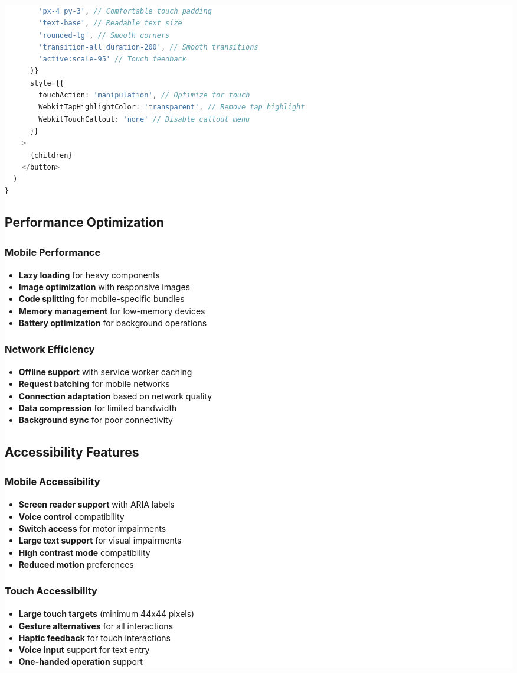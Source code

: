 ```typescript
        'px-4 py-3', // Comfortable touch padding
        'text-base', // Readable text size
        'rounded-lg', // Smooth corners
        'transition-all duration-200', // Smooth transitions
        'active:scale-95' // Touch feedback
      )}
      style={{
        touchAction: 'manipulation', // Optimize for touch
        WebkitTapHighlightColor: 'transparent', // Remove tap highlight
        WebkitTouchCallout: 'none' // Disable callout menu
      }}
    >
      {children}
    </button>
  )
}
```

## **Performance Optimization**

### **Mobile Performance**
- **Lazy loading** for heavy components
- **Image optimization** with responsive images
- **Code splitting** for mobile-specific bundles
- **Memory management** for low-memory devices
- **Battery optimization** for background operations

### **Network Efficiency**
- **Offline support** with service worker caching
- **Request batching** for mobile networks
- **Connection adaptation** based on network quality
- **Data compression** for limited bandwidth
- **Background sync** for poor connectivity

## **Accessibility Features**

### **Mobile Accessibility**
- **Screen reader support** with ARIA labels
- **Voice control** compatibility
- **Switch access** for motor impairments
- **Large text support** for visual impairments
- **High contrast mode** compatibility
- **Reduced motion** preferences

### **Touch Accessibility**
- **Large touch targets** (minimum 44x44 pixels)
- **Gesture alternatives** for all interactions
- **Haptic feedback** for touch interactions
- **Voice input** support for text entry
- **One-handed operation** support
